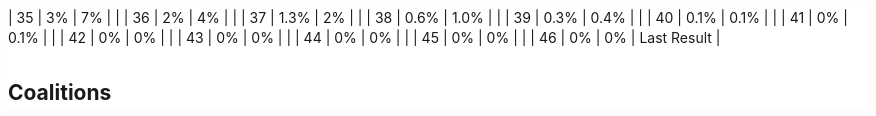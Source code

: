 | 35 | 3% | 7% |  |
| 36 | 2% | 4% |  |
| 37 | 1.3% | 2% |  |
| 38 | 0.6% | 1.0% |  |
| 39 | 0.3% | 0.4% |  |
| 40 | 0.1% | 0.1% |  |
| 41 | 0% | 0.1% |  |
| 42 | 0% | 0% |  |
| 43 | 0% | 0% |  |
| 44 | 0% | 0% |  |
| 45 | 0% | 0% |  |
| 46 | 0% | 0% | Last Result |


## Coalitions
